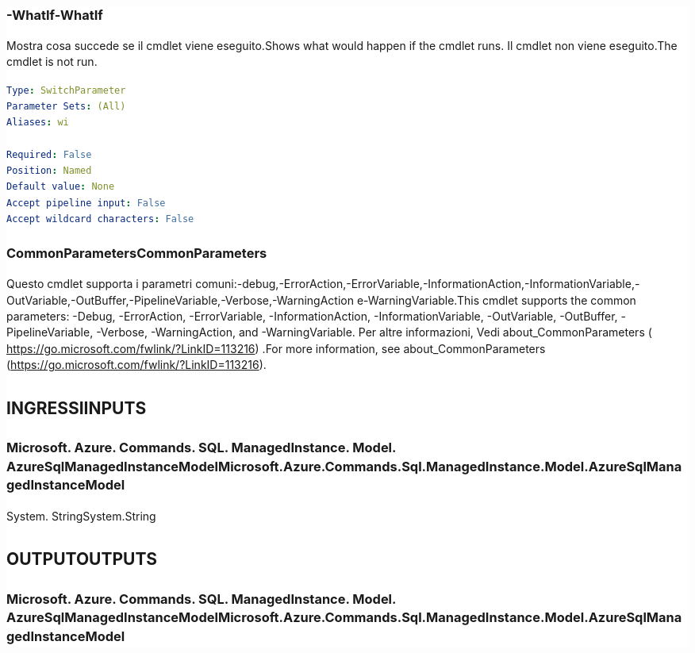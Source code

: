 ### <span data-ttu-id="af8ce-128">-WhatIf</span><span class="sxs-lookup"><span data-stu-id="af8ce-128">-WhatIf</span></span>
<span data-ttu-id="af8ce-129">Mostra cosa succede se il cmdlet viene eseguito.</span><span class="sxs-lookup"><span data-stu-id="af8ce-129">Shows what would happen if the cmdlet runs.</span></span>
<span data-ttu-id="af8ce-130">Il cmdlet non viene eseguito.</span><span class="sxs-lookup"><span data-stu-id="af8ce-130">The cmdlet is not run.</span></span>

```yaml
Type: SwitchParameter
Parameter Sets: (All)
Aliases: wi

Required: False
Position: Named
Default value: None
Accept pipeline input: False
Accept wildcard characters: False
```

### <span data-ttu-id="af8ce-131">CommonParameters</span><span class="sxs-lookup"><span data-stu-id="af8ce-131">CommonParameters</span></span>
<span data-ttu-id="af8ce-132">Questo cmdlet supporta i parametri comuni:-debug,-ErrorAction,-ErrorVariable,-InformationAction,-InformationVariable,-OutVariable,-OutBuffer,-PipelineVariable,-Verbose,-WarningAction e-WarningVariable.</span><span class="sxs-lookup"><span data-stu-id="af8ce-132">This cmdlet supports the common parameters: -Debug, -ErrorAction, -ErrorVariable, -InformationAction, -InformationVariable, -OutVariable, -OutBuffer, -PipelineVariable, -Verbose, -WarningAction, and -WarningVariable.</span></span> <span data-ttu-id="af8ce-133">Per altre informazioni, Vedi about_CommonParameters ( https://go.microsoft.com/fwlink/?LinkID=113216) .</span><span class="sxs-lookup"><span data-stu-id="af8ce-133">For more information, see about_CommonParameters (https://go.microsoft.com/fwlink/?LinkID=113216).</span></span>

## <span data-ttu-id="af8ce-134">INGRESSI</span><span class="sxs-lookup"><span data-stu-id="af8ce-134">INPUTS</span></span>

### <span data-ttu-id="af8ce-135">Microsoft. Azure. Commands. SQL. ManagedInstance. Model. AzureSqlManagedInstanceModel</span><span class="sxs-lookup"><span data-stu-id="af8ce-135">Microsoft.Azure.Commands.Sql.ManagedInstance.Model.AzureSqlManagedInstanceModel</span></span>
<span data-ttu-id="af8ce-136">System. String</span><span class="sxs-lookup"><span data-stu-id="af8ce-136">System.String</span></span>

## <span data-ttu-id="af8ce-137">OUTPUT</span><span class="sxs-lookup"><span data-stu-id="af8ce-137">OUTPUTS</span></span>

### <span data-ttu-id="af8ce-138">Microsoft. Azure. Commands. SQL. ManagedInstance. Model. AzureSqlManagedInstanceModel</span><span class="sxs-lookup"><span data-stu-id="af8ce-138">Microsoft.Azure.Commands.Sql.ManagedInstance.Model.AzureSqlManagedInstanceModel</span></span>
